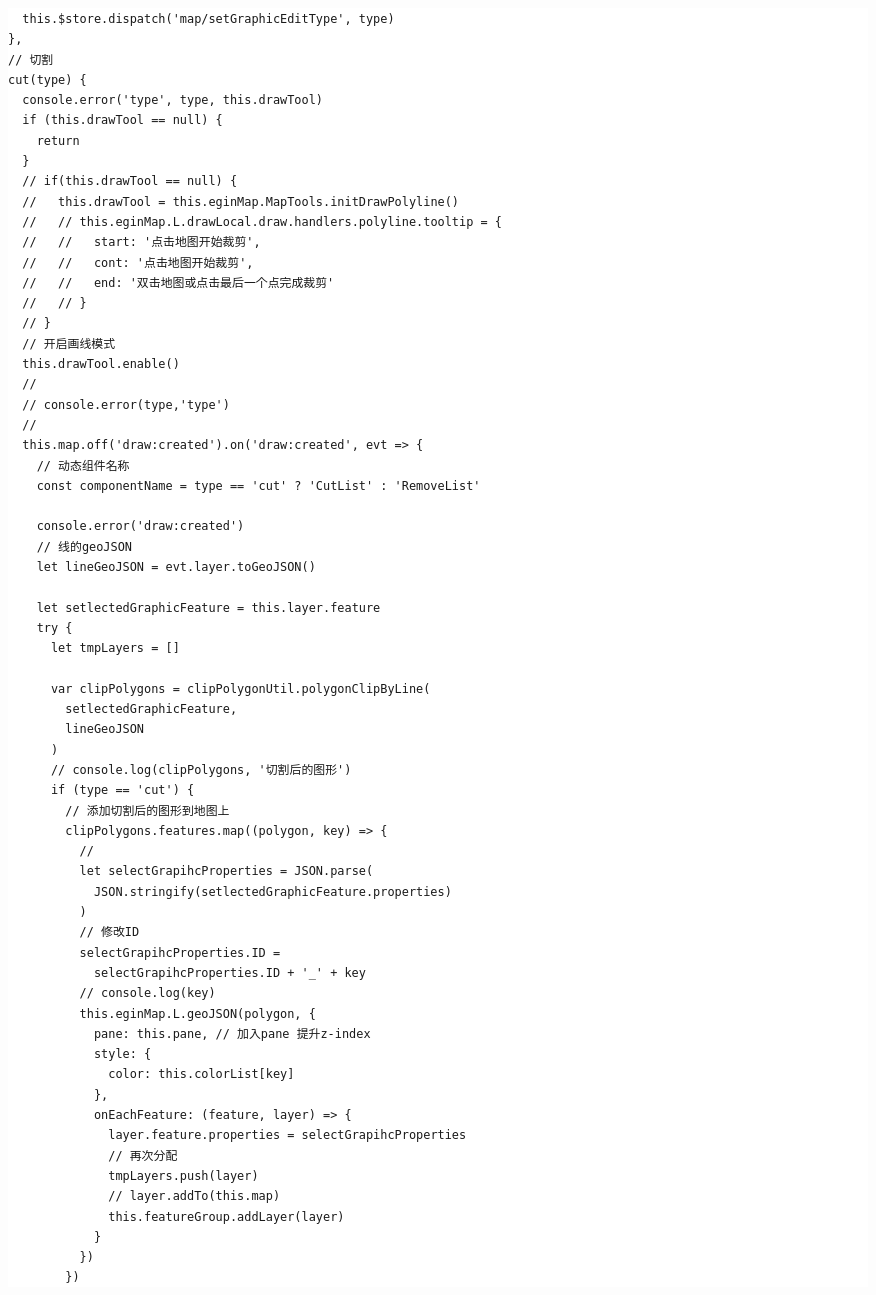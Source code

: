       this.$store.dispatch('map/setGraphicEditType', type)
    },
    // 切割
    cut(type) {
      console.error('type', type, this.drawTool)
      if (this.drawTool == null) {
        return
      }
      // if(this.drawTool == null) {
      //   this.drawTool = this.eginMap.MapTools.initDrawPolyline()
      //   // this.eginMap.L.drawLocal.draw.handlers.polyline.tooltip = {
      //   //   start: '点击地图开始裁剪',
      //   //   cont: '点击地图开始裁剪',
      //   //   end: '双击地图或点击最后一个点完成裁剪'
      //   // }
      // }
      // 开启画线模式
      this.drawTool.enable()
      //
      // console.error(type,'type')
      //
      this.map.off('draw:created').on('draw:created', evt => {
        // 动态组件名称
        const componentName = type == 'cut' ? 'CutList' : 'RemoveList'

        console.error('draw:created')
        // 线的geoJSON
        let lineGeoJSON = evt.layer.toGeoJSON()

        let setlectedGraphicFeature = this.layer.feature
        try {
          let tmpLayers = []

          var clipPolygons = clipPolygonUtil.polygonClipByLine(
            setlectedGraphicFeature,
            lineGeoJSON
          )
          // console.log(clipPolygons, '切割后的图形')
          if (type == 'cut') {
            // 添加切割后的图形到地图上
            clipPolygons.features.map((polygon, key) => {
              //
              let selectGrapihcProperties = JSON.parse(
                JSON.stringify(setlectedGraphicFeature.properties)
              )
              // 修改ID
              selectGrapihcProperties.ID =
                selectGrapihcProperties.ID + '_' + key
              // console.log(key)
              this.eginMap.L.geoJSON(polygon, {
                pane: this.pane, // 加入pane 提升z-index
                style: {
                  color: this.colorList[key]
                },
                onEachFeature: (feature, layer) => {
                  layer.feature.properties = selectGrapihcProperties
                  // 再次分配
                  tmpLayers.push(layer)
                  // layer.addTo(this.map)
                  this.featureGroup.addLayer(layer)
                }
              })
            })
